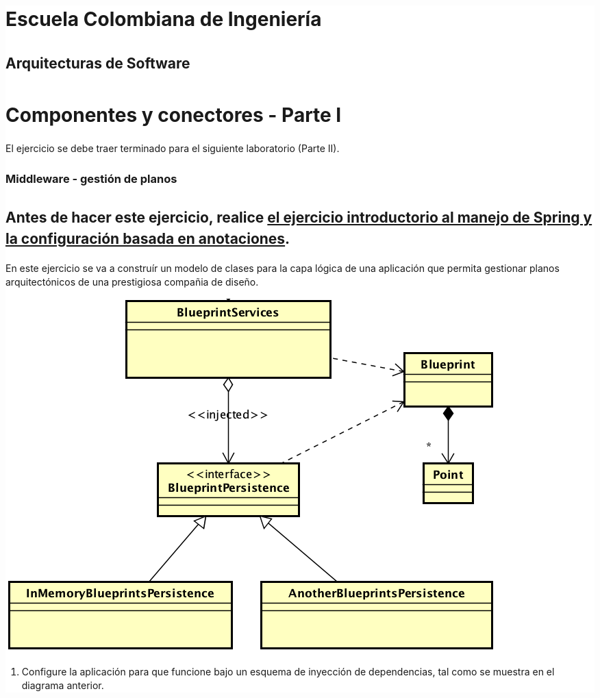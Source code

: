 # Escuela Colombiana de Ingeniería
## Arquitecturas de Software

# Componentes y conectores - Parte I

El ejercicio se debe traer terminado para el siguiente laboratorio (Parte II).

### Middleware - gestión de planos

## Antes de hacer este ejercicio, realice [el ejercicio introductorio al manejo de Spring y la configuración basada en anotaciones](https://github.com/ARSW-ECI/Spring_LightweightCont_Annotation-DI_Example).

En este ejercicio se va a construír un modelo de clases para la capa lógica de una aplicación que permita gestionar planos arquitectónicos de una prestigiosa compañia de diseño.

![Diagrama de clases](img/ClassDiagram1.png)

1. Configure la aplicación para que funcione bajo un esquema de inyección de dependencias, tal como se muestra en el diagrama anterior.
